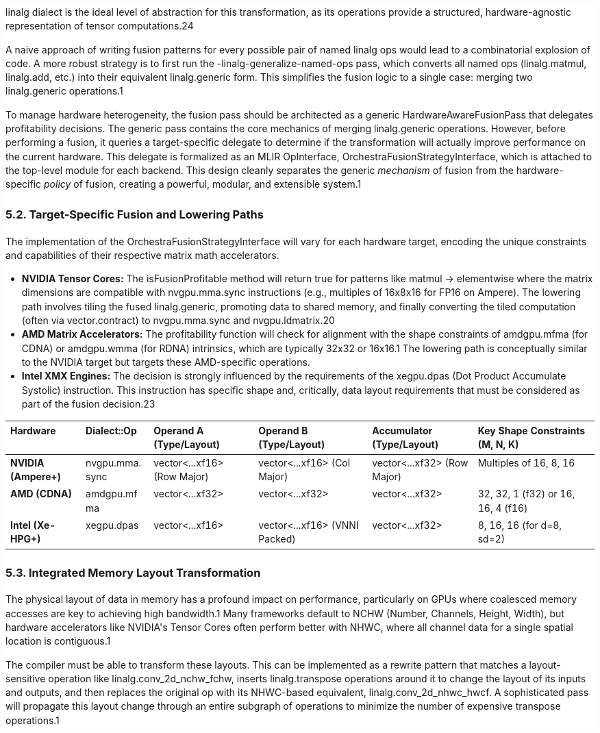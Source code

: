 linalg dialect is the ideal level of abstraction for this transformation, as its operations provide a structured, hardware-agnostic representation of tensor computations.24

A naive approach of writing fusion patterns for every possible pair of named linalg ops would lead to a combinatorial explosion of code. A more robust strategy is to first run the \-linalg-generalize-named-ops pass, which converts all named ops (linalg.matmul, linalg.add, etc.) into their equivalent linalg.generic form. This simplifies the fusion logic to a single case: merging two linalg.generic operations.1

To manage hardware heterogeneity, the fusion pass should be architected as a generic HardwareAwareFusionPass that delegates profitability decisions. The generic pass contains the core mechanics of merging linalg.generic operations. However, before performing a fusion, it queries a target-specific delegate to determine if the transformation will actually improve performance on the current hardware. This delegate is formalized as an MLIR OpInterface, OrchestraFusionStrategyInterface, which is attached to the top-level module for each backend. This design cleanly separates the generic *mechanism* of fusion from the hardware-specific *policy* of fusion, creating a powerful, modular, and extensible system.1

### **5.2. Target-Specific Fusion and Lowering Paths**

The implementation of the OrchestraFusionStrategyInterface will vary for each hardware target, encoding the unique constraints and capabilities of their respective matrix math accelerators.

* **NVIDIA Tensor Cores:** The isFusionProfitable method will return true for patterns like matmul \-\> elementwise where the matrix dimensions are compatible with nvgpu.mma.sync instructions (e.g., multiples of 16x8x16 for FP16 on Ampere). The lowering path involves tiling the fused linalg.generic, promoting data to shared memory, and finally converting the tiled computation (often via vector.contract) to nvgpu.mma.sync and nvgpu.ldmatrix.20  
* **AMD Matrix Accelerators:** The profitability function will check for alignment with the shape constraints of amdgpu.mfma (for CDNA) or amdgpu.wmma (for RDNA) intrinsics, which are typically 32x32 or 16x16.1 The lowering path is conceptually similar to the NVIDIA target but targets these AMD-specific operations.  
* **Intel XMX Engines:** The decision is strongly influenced by the requirements of the xegpu.dpas (Dot Product Accumulate Systolic) instruction. This instruction has specific shape and, critically, data layout requirements that must be considered as part of the fusion decision.23

| Hardware | Dialect::Op | Operand A (Type/Layout) | Operand B (Type/Layout) | Accumulator (Type/Layout) | Key Shape Constraints (M, N, K) |
| :---- | :---- | :---- | :---- | :---- | :---- |
| **NVIDIA (Ampere+)** | nvgpu.mma.sync | vector\<...xf16\> (Row Major) | vector\<...xf16\> (Col Major) | vector\<...xf32\> (Row Major) | Multiples of 16, 8, 16 |
| **AMD (CDNA)** | amdgpu.mfma | vector\<...xf32\> | vector\<...xf32\> | vector\<...xf32\> | 32, 32, 1 (f32) or 16, 16, 4 (f16) |
| **Intel (Xe-HPG+)** | xegpu.dpas | vector\<...xf16\> | vector\<...xf16\> (VNNI Packed) | vector\<...xf32\> | 8, 16, 16 (for d=8, sd=2) |

### **5.3. Integrated Memory Layout Transformation**

The physical layout of data in memory has a profound impact on performance, particularly on GPUs where coalesced memory accesses are key to achieving high bandwidth.1 Many frameworks default to NCHW (Number, Channels, Height, Width), but hardware accelerators like NVIDIA's Tensor Cores often perform better with NHWC, where all channel data for a single spatial location is contiguous.1

The compiler must be able to transform these layouts. This can be implemented as a rewrite pattern that matches a layout-sensitive operation like linalg.conv\_2d\_nchw\_fchw, inserts linalg.transpose operations around it to change the layout of its inputs and outputs, and then replaces the original op with its NHWC-based equivalent, linalg.conv\_2d\_nhwc\_hwcf. A sophisticated pass will propagate this layout change through an entire subgraph of operations to minimize the number of expensive transpose operations.1
